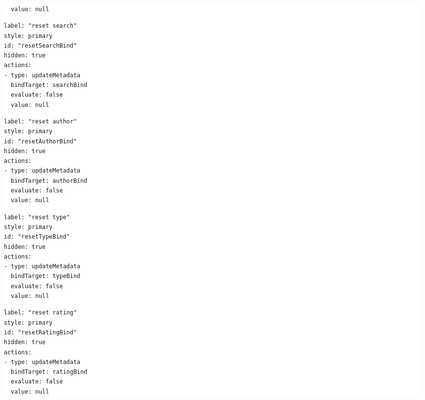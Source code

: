 ```meta-bind-button
  value: null
```

```meta-bind-button
label: "reset search"
style: primary
id: "resetSearchBind"
hidden: true
actions:
- type: updateMetadata
  bindTarget: searchBind
  evaluate: false
  value: null
```

```meta-bind-button
label: "reset author"
style: primary
id: "resetAuthorBind"
hidden: true
actions:
- type: updateMetadata
  bindTarget: authorBind
  evaluate: false
  value: null
```

```meta-bind-button
label: "reset type"
style: primary
id: "resetTypeBind"
hidden: true
actions:
- type: updateMetadata
  bindTarget: typeBind
  evaluate: false
  value: null
```

```meta-bind-button
label: "reset rating"
style: primary
id: "resetRatingBind"
hidden: true
actions:
- type: updateMetadata
  bindTarget: ratingBind
  evaluate: false
  value: null
```


